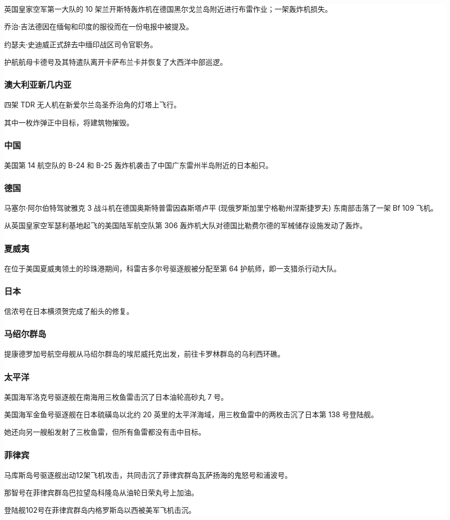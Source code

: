 英国皇家空军第一大队的 10
架兰开斯特轰炸机在德国黑尔戈兰岛附近进行布雷作业；一架轰炸机损失。

乔治·吉法德因在缅甸和印度的服役而在一份电报中被提及。

约瑟夫·史迪威正式辞去中缅印战区司令官职务。

护航航母卡德号及其特遣队离开卡萨布兰卡并恢复了大西洋中部巡逻。

### 澳大利亚新几内亚

四架 TDR 无人机在新爱尔兰岛圣乔治角的灯塔上飞行。

其中一枚炸弹正中目标，将建筑物摧毁。

### 中国

美国第 14 航空队的 B-24 和 B-25
轰炸机袭击了中国广东雷州半岛附近的日本船只。

### 德国

马塞尔·阿尔伯特驾驶雅克 3 战斗机在德国奥斯特普雷因森斯塔卢平
(现俄罗斯加里宁格勒州涅斯捷罗夫) 东南部击落了一架 Bf 109 飞机。

从英国皇家空军瑟利基地起飞的美国陆军航空队第 306
轰炸机大队对德国比勒费尔德的军械储存设施发动了轰炸。

### 夏威夷

在位于美国夏威夷领土的珍珠港期间，科雷吉多尔号驱逐舰被分配至第 64
护航师，即一支猎杀行动大队。

### 日本

信浓号在日本横须贺完成了船头的修复。

### 马绍尔群岛

提康德罗加号航空母舰从马绍尔群岛的埃尼威托克出发，前往卡罗林群岛的乌利西环礁。

### 太平洋

美国海军洛克号驱逐舰在南海用三枚鱼雷击沉了日本油轮高砂丸 7 号。

美国海军金鱼号驱逐舰在日本硫磺岛以北约 20
英里的太平洋海域，用三枚鱼雷中的两枚击沉了日本第 138 号登陆舰。

她还向另一艘船发射了三枚鱼雷，但所有鱼雷都没有击中目标。

### 菲律宾

马库斯岛号驱逐舰出动12架飞机攻击，共同击沉了菲律宾群岛瓦萨扬海的鬼怒号和浦波号。

那智号在菲律宾群岛巴拉望岛科隆岛从油轮日荣丸号上加油。

登陆舰102号在菲律宾群岛内格罗斯岛以西被美军飞机击沉。
